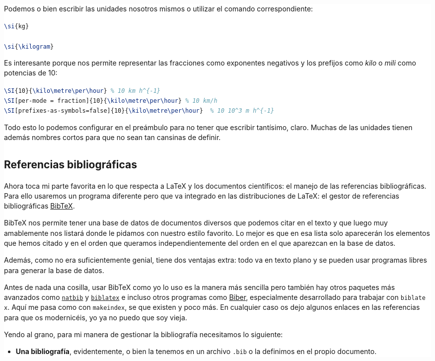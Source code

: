 Podemos o bien escribir las unidades nosotros mismos o utilizar el
comando correspondiente:

```latex
\si{kg}

\si{\kilogram}
```

Es interesante porque nos permite representar las fracciones como
exponentes negativos y los prefijos como *kilo* o *mili* como
potencias de 10:

```latex
\SI{10}{\kilo\metre\per\hour} % 10 km h^{-1}
\SI[per-mode = fraction]{10}{\kilo\metre\per\hour} % 10 km/h
\SI[prefixes-as-symbols=false]{10}{\kilo\metre\per\hour}  % 10 10^3 m h^{-1}
```

Todo esto lo podemos configurar en el preámbulo para no tener que
escribir tantísimo, claro. Muchas de las unidades tienen además
nombres cortos para que no sean tan cansinas de definir.

[siunitx]: http://ctan.org/pkg/siunitx

## Referencias bibliográficas

Ahora toca mi parte favorita en lo que respecta a LaTeX y los
documentos científicos: el manejo de las referencias
bibliográficas. Para ello usaremos un programa diferente pero que va
integrado en las distribuciones de LaTeX: el gestor de referencias
bibliográficas [BibTeX][bibtex].

[bibtex]: http://www.bibtex.org/

BibTeX nos permite tener una base de datos de documentos diversos que
podemos citar en el texto y que luego muy amablemente nos listará
donde le pidamos con nuestro estilo favorito. Lo mejor es que en esa
lista solo aparecerán los elementos que hemos citado y en el orden que
queramos independientemente del orden en el que aparezcan en la base
de datos.

Además, como no era suficientemente genial, tiene dos ventajas extra:
todo va en texto plano y se pueden usar programas libres para generar
la base de datos.

Antes de nada una cosilla, usar BibTeX como yo lo uso es la manera más
sencilla pero también hay otros paquetes más avanzados como
[`natbib`][natbib] y [`biblatex`][biblatex] e incluso otros programas
como [Biber][biber], especialmente desarrollado para trabajar con
`biblatex`. Aquí me pasa como con `makeindex`, se que existen y poco
más. En cualquier caso os dejo algunos enlaces en las referencias para
que os modernicéis, yo ya no puedo que soy vieja. 

[natbib]: http://ctan.org/pkg/natbib
[biblatex]: http://ctan.org/pkg/biblatex
[biber]: http://biblatex-biber.sourceforge.net/

Yendo al grano, para mi manera de gestionar la bibliografía
necesitamos lo siguiente:

* **Una bibliografía**, evidentemente, o bien la tenemos en un archivo
  `.bib` o la definimos en el propio documento.


[^documento]: Aprendimos a usar los diferentes niveles de título
[primer]: https://ondiz.github.io/cursoLatex/Contenido/03.DocumentoBasico.html
[koma]: https://www.ctan.org/pkg/koma-script
[^vs]: Estas dos clases sirven para objetivos diferentes: `report`
[comparacion]: http://tex.stackexchange.com/questions/36988/ddg#36989
[^report]: `report` carece de estos comandos el pobrecillo.
[^aux]: Esto ocurre porque escribe archivos auxiliares para cada
[auxiliares]: https://ondahostil.wordpress.com/2016/11/17/lo-que-he-aprendido-archivos-auxiliares-de-latex/
[^tesis]: Yo me sé de uno que casi gasta el alfabeto griego en su
[^glos]: Voy a usar *lista de símbolos* y *glosario* indistintamente
[listofsymb]: https://www.ctan.org/pkg/listofsymbols
[glossary]: http://www.ctan.org/pkg/glossary
[glossaries]: http://www.ctan.org/tex-archive/macros/latex/contrib/glossaries/ 
[nomencl]: http://www.ctan.org/pkg/nomencl
[makeindex]: http://tex.loria.fr/bibdex/makeindex.pdf
[los]: https://gitlab.com/Ondiz/los
[^iso]: Hay hasta una [norma ISO][normaISO] sobre cómo dar formato a
[normaISO]: https://nickhigham.wordpress.com/2016/01/28/typesetting-mathematics-according-to-the-iso-standard/
[units]: http://www.ctan.org/tex-archive/macros/latex/contrib/units/
[nicefrac]: http://ctan.org/pkg/nicefrac
[man]: http://osl.ugr.es/CTAN/macros/latex/contrib/units/units.pdf
[zotero]: https://www.zotero.org/
[jabref]: http://www.jabref.org/
[emacs]: https://nickhigham.wordpress.com/2016/01/06/managing-bibtex-files-with-emacs/
[custom]: http://ctan.org/pkg/custom-bib
[^secuencia]: El proceso que se sigue es algo así: el primer comando
[estilos]: https://www.sharelatex.com/learn/Bibtex_bibliography_styles